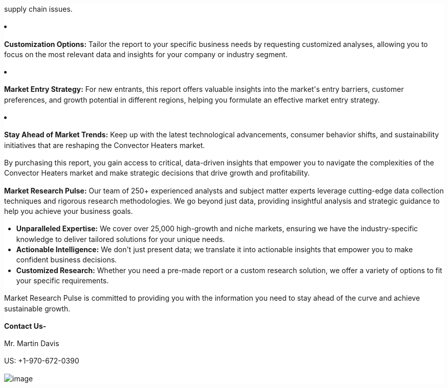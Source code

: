supply chain issues.</p></li><li><p><strong>Customization Options:</strong> Tailor the report to your specific business needs by requesting customized analyses, allowing you to focus on the most relevant data and insights for your company or industry segment.</p></li><li><p><strong>Market Entry Strategy:</strong> For new entrants, this report offers valuable insights into the market's entry barriers, customer preferences, and growth potential in different regions, helping you formulate an effective market entry strategy.</p></li><li><p><strong>Stay Ahead of Market Trends:</strong> Keep up with the latest technological advancements, consumer behavior shifts, and sustainability initiatives that are reshaping the Convector Heaters market.</p></li></ol><p>By purchasing this report, you gain access to critical, data-driven insights that empower you to navigate the complexities of the Convector Heaters market and make strategic decisions that drive growth and profitability.</p><p><strong>Market Research Pulse:</strong>&nbsp;Our team of 250+ experienced analysts and subject matter experts leverage cutting-edge data collection techniques and rigorous research methodologies. We go beyond just data, providing insightful analysis and strategic guidance to help you achieve your business goals.</p><ul><li><strong>Unparalleled Expertise:</strong>&nbsp;We cover over 25,000 high-growth and niche markets, ensuring we have the industry-specific knowledge to deliver tailored solutions for your unique needs.</li><li><strong>Actionable Intelligence:</strong>&nbsp;We don't just present data; we translate it into actionable insights that empower you to make confident business decisions.</li><li><strong>Customized Research:</strong>&nbsp;Whether you need a pre-made report or a custom research solution, we offer a variety of options to fit your specific requirements.</li></ul><p>Market Research Pulse is committed to providing you with the information you need to stay ahead of the curve and achieve sustainable growth.</p><p><strong>Contact Us-</strong></p><p>Mr. Martin Davis</p><p>US: +1-970-672-0390</p>
![image](https://github.com/user-attachments/assets/542b2390-638f-4a9f-aaba-55d45d06de94)
